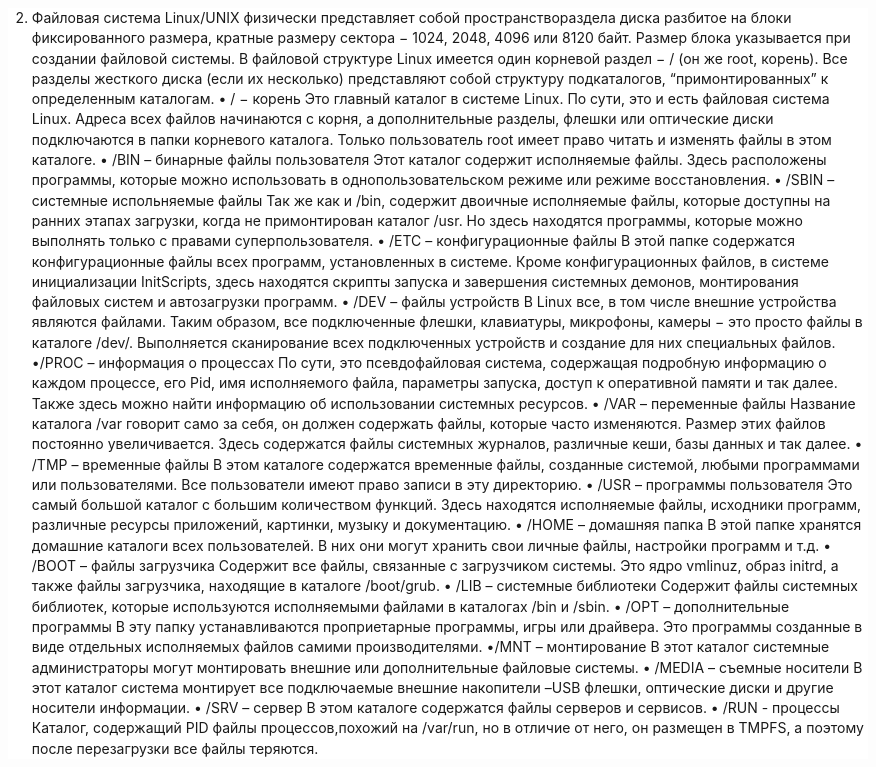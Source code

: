 2.  Файловая система Linux/UNIX физически представляет собой пространствораздела диска разбитое на блоки фиксированного размера, кратные 
размеру сектора − 1024, 2048, 4096 или 8120 байт. Размер блока указывается при создании файловой системы. В файловой структуре Linux имеется один
корневой раздел − / (он же root, корень). Все разделы жесткого диска (если их несколько) представляют собой структуру подкаталогов, 
“примонтированных” к определенным каталогам. • / − корень Это главный каталог в системе Linux. По сути, это и есть файловая система Linux. 
Адреса всех файлов начинаются с корня, а дополнительные разделы, флешки или оптические диски подключаются в папки корневого каталога.
Только пользователь root имеет право читать и изменять файлы в этом каталоге. • /BIN – бинарные файлы пользователя Этот каталог содержит 
исполняемые файлы. Здесь расположены программы, которые можно использовать в однопользовательском режиме или режиме восстановления. 
• /SBIN – системные испольняемые файлы Так же как и /bin, содержит двоичные исполняемые файлы, которые доступны на ранних этапах загрузки, 
когда не примонтирован каталог /usr. Но здесь находятся программы, которые можно выполнять только с правами суперпользователя.
• /ETC – конфигурационные файлы В этой папке содержатся конфигурационные файлы всех программ, установленных в
системе. Кроме конфигурационных файлов, в системе инициализации InitScripts, здесь находятся скрипты запуска и завершения системных демонов,
монтирования файловых систем и автозагрузки программ. • /DEV – файлы устройств В Linux все, в том числе внешние устройства являются файлами. 
Таким образом, все подключенные флешки, клавиатуры, микрофоны, камеры − это просто файлы в каталоге /dev/. Выполняется сканирование всех 
подключенных устройств и создание для них специальных файлов. •/PROC – информация о процессах По сути, это псевдофайловая система,
содержащая подробную информацию о каждом процессе, его Pid, имя исполняемого файла, параметры запуска, доступ к оперативной памяти и так
далее. Также здесь можно найти информацию об использовании системных ресурсов. • /VAR – переменные файлы Название каталога /var говорит само
за себя, он должен содержать файлы, которые часто изменяются. Размер этих файлов постоянно увеличивается. Здесь содержатся файлы системных
журналов, различные кеши, базы данных и так далее. • /TMP – временные файлы В этом каталоге содержатся временные файлы, созданные системой, 
любыми программами или пользователями. Все пользователи имеют право записи в эту директорию. 
• /USR – программы пользователя Это самый большой каталог с большим количеством функций. Здесь находятся
исполняемые файлы, исходники программ, различные ресурсы приложений, картинки, музыку и документацию. • /HOME – домашняя папка В этой
папке хранятся домашние каталоги всех пользователей. В них они могут хранить свои личные файлы, настройки программ и т.д. • /BOOT – файлы
загрузчика Содержит все файлы, связанные с загрузчиком системы. Это ядро vmlinuz, образ initrd, а также файлы загрузчика, находящие в каталоге
/boot/grub. • /LIB – системные библиотеки Содержит файлы системных библиотек, которые используются исполняемыми файлами в каталогах /bin и /sbin. 
• /OPT – дополнительные программы В эту папку устанавливаются проприетарные программы, игры или драйвера. Это программы созданные в виде 
отдельных исполняемых файлов самими производителями. •/MNT – монтирование В этот каталог системные администраторы могут
монтировать внешние или дополнительные файловые системы. • /MEDIA – съемные носители В этот каталог система монтирует все подключаемые
внешние накопители –USB флешки, оптические диски и другие носители информации. • /SRV – сервер В этом каталоге содержатся файлы серверов и сервисов. 
• /RUN - процессы Каталог, содержащий PID файлы процессов,похожий на /var/run, но в отличие от него, он размещен в TMPFS, а поэтому
после перезагрузки все файлы теряются.
